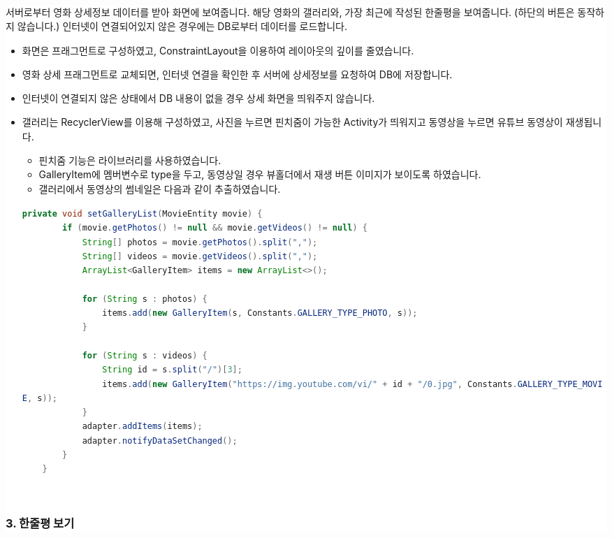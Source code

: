 서버로부터 영화 상세정보 데이터를 받아 화면에 보여줍니다. 해당 영화의 갤러리와, 가장 최근에 작성된 한줄평을 보여줍니다. (하단의 버튼은 동작하지 않습니다.) 인터넷이 연결되어있지 않은 경우에는 DB로부터 데이터를 로드합니다.

- 화면은 프래그먼트로 구성하였고, ConstraintLayout을 이용하여 레이아웃의 깊이를 줄였습니다.

- 영화 상세 프래그먼트로 교체되면, 인터넷 연결을 확인한 후 서버에 상세정보를 요청하여 DB에 저장합니다.

- 인터넷이 연결되지 않은 상태에서 DB 내용이 없을 경우 상세 화면을 띄워주지 않습니다. 

- 갤러리는 RecyclerView를 이용해 구성하였고, 사진을 누르면 핀치줌이 가능한 Activity가 띄워지고 동영상을 누르면 유튜브 동영상이 재생됩니다.

  - 핀치줌 기능은 라이브러리를 사용하였습니다.
  - GalleryItem에 멤버변수로 type을 두고, 동영상일 경우 뷰홀더에서 재생 버튼 이미지가 보이도록 하였습니다.
  - 갤러리에서 동영상의 썸네일은 다음과 같이 추출하였습니다.

  ```java
  private void setGalleryList(MovieEntity movie) {
          if (movie.getPhotos() != null && movie.getVideos() != null) {
              String[] photos = movie.getPhotos().split(",");
              String[] videos = movie.getVideos().split(",");
              ArrayList<GalleryItem> items = new ArrayList<>();
  
              for (String s : photos) {
                  items.add(new GalleryItem(s, Constants.GALLERY_TYPE_PHOTO, s));
              }
  
              for (String s : videos) {
                  String id = s.split("/")[3];
                  items.add(new GalleryItem("https://img.youtube.com/vi/" + id + "/0.jpg", Constants.GALLERY_TYPE_MOVIE, s));
              }
              adapter.addItems(items);
              adapter.notifyDataSetChanged();
          }
      }
  ```

<br>

### 3. 한줄평 보기

<p aline="center">